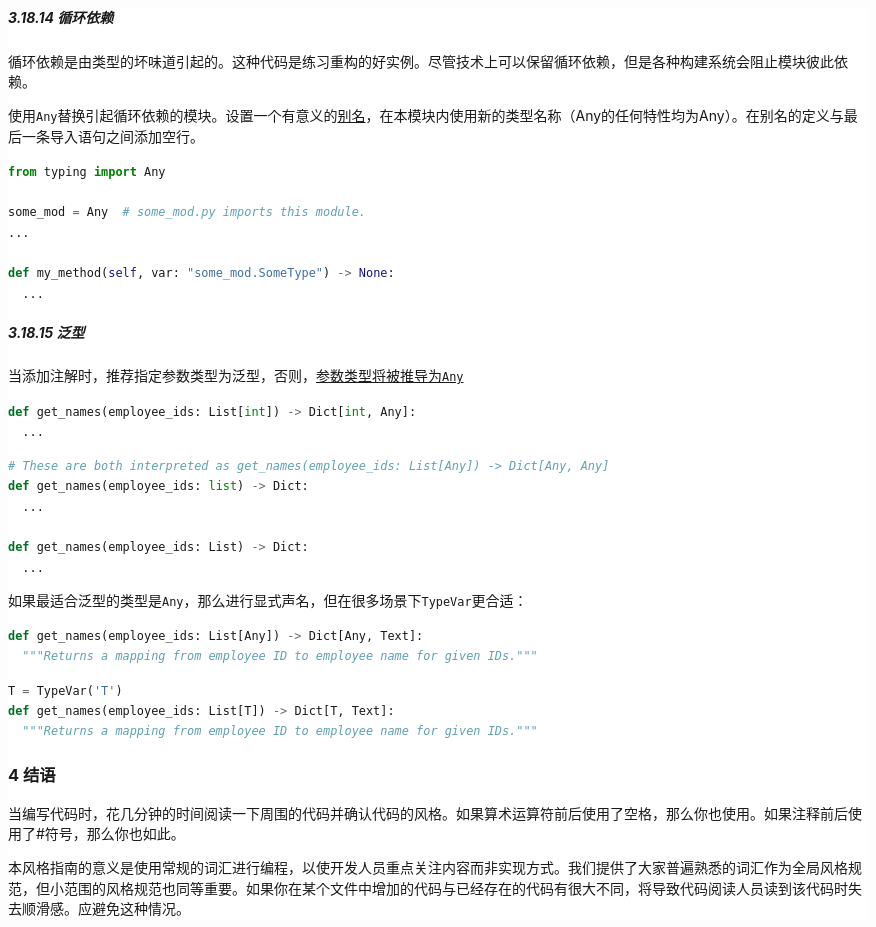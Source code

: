##### 3.18.14 循环依赖
循环依赖是由类型的坏味道引起的。这种代码是练习重构的好实例。尽管技术上可以保留循环依赖，但是各种构建系统会阻止模块彼此依赖。

使用```Any```替换引起循环依赖的模块。设置一个有意义的[别名](#3186-类型别名)，在本模块内使用新的类型名称（Any的任何特性均为Any）。在别名的定义与最后一条导入语句之间添加空行。
```python
from typing import Any

some_mod = Any  # some_mod.py imports this module.
...

def my_method(self, var: "some_mod.SomeType") -> None:
  ...
```
##### 3.18.15 泛型
当添加注解时，推荐指定参数类型为泛型，否则，[参数类型将被推导为```Any```](https://www.python.org/dev/peps/pep-0484/#the-any-type)
```python
def get_names(employee_ids: List[int]) -> Dict[int, Any]:
  ...
```
```python
# These are both interpreted as get_names(employee_ids: List[Any]) -> Dict[Any, Any]
def get_names(employee_ids: list) -> Dict:
  ...

def get_names(employee_ids: List) -> Dict:
  ...
```
如果最适合泛型的类型是```Any```，那么进行显式声名，但在很多场景下```TypeVar```更合适：
```python
def get_names(employee_ids: List[Any]) -> Dict[Any, Text]:
  """Returns a mapping from employee ID to employee name for given IDs."""
```
```python
T = TypeVar('T')
def get_names(employee_ids: List[T]) -> Dict[T, Text]:
  """Returns a mapping from employee ID to employee name for given IDs."""
```
### 4 结语
当编写代码时，花几分钟的时间阅读一下周围的代码并确认代码的风格。如果算术运算符前后使用了空格，那么你也使用。如果注释前后使用了#符号，那么你也如此。

本风格指南的意义是使用常规的词汇进行编程，以使开发人员重点关注内容而非实现方式。我们提供了大家普遍熟悉的词汇作为全局风格规范，但小范围的风格规范也同等重要。如果你在某个文件中增加的代码与已经存在的代码有很大不同，将导致代码阅读人员读到该代码时失去顺滑感。应避免这种情况。